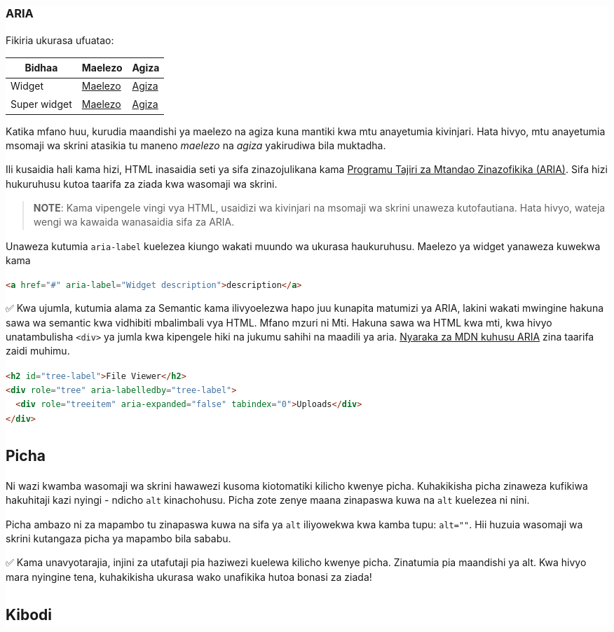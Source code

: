 ### ARIA

Fikiria ukurasa ufuatao:

| Bidhaa        | Maelezo           | Agiza         |
| ------------- | ----------------- | ------------- |
| Widget        | [Maelezo](../../../../1-getting-started-lessons/3-accessibility/')    | [Agiza](../../../../1-getting-started-lessons/3-accessibility/')  |
| Super widget  | [Maelezo](../../../../1-getting-started-lessons/3-accessibility/')    | [Agiza](../../../../1-getting-started-lessons/3-accessibility/')  |

Katika mfano huu, kurudia maandishi ya maelezo na agiza kuna mantiki kwa mtu anayetumia kivinjari. Hata hivyo, mtu anayetumia msomaji wa skrini atasikia tu maneno *maelezo* na *agiza* yakirudiwa bila muktadha.

Ili kusaidia hali kama hizi, HTML inasaidia seti ya sifa zinazojulikana kama [Programu Tajiri za Mtandao Zinazofikika (ARIA)](https://developer.mozilla.org/docs/Web/Accessibility/ARIA). Sifa hizi hukuruhusu kutoa taarifa za ziada kwa wasomaji wa skrini.

> **NOTE**: Kama vipengele vingi vya HTML, usaidizi wa kivinjari na msomaji wa skrini unaweza kutofautiana. Hata hivyo, wateja wengi wa kawaida wanasaidia sifa za ARIA.

Unaweza kutumia `aria-label` kuelezea kiungo wakati muundo wa ukurasa haukuruhusu. Maelezo ya widget yanaweza kuwekwa kama

``` html
<a href="#" aria-label="Widget description">description</a>
```

✅ Kwa ujumla, kutumia alama za Semantic kama ilivyoelezwa hapo juu kunapita matumizi ya ARIA, lakini wakati mwingine hakuna sawa wa semantic kwa vidhibiti mbalimbali vya HTML. Mfano mzuri ni Mti. Hakuna sawa wa HTML kwa mti, kwa hivyo unatambulisha `<div>` ya jumla kwa kipengele hiki na jukumu sahihi na maadili ya aria. [Nyaraka za MDN kuhusu ARIA](https://developer.mozilla.org/docs/Web/Accessibility/ARIA) zina taarifa zaidi muhimu.

```html
<h2 id="tree-label">File Viewer</h2>
<div role="tree" aria-labelledby="tree-label">
  <div role="treeitem" aria-expanded="false" tabindex="0">Uploads</div>
</div>
```

## Picha

Ni wazi kwamba wasomaji wa skrini hawawezi kusoma kiotomatiki kilicho kwenye picha. Kuhakikisha picha zinaweza kufikiwa hakuhitaji kazi nyingi - ndicho `alt` kinachohusu. Picha zote zenye maana zinapaswa kuwa na `alt` kuelezea ni nini.

Picha ambazo ni za mapambo tu zinapaswa kuwa na sifa ya `alt` iliyowekwa kwa kamba tupu: `alt=""`. Hii huzuia wasomaji wa skrini kutangaza picha ya mapambo bila sababu.

✅ Kama unavyotarajia, injini za utafutaji pia haziwezi kuelewa kilicho kwenye picha. Zinatumia pia maandishi ya alt. Kwa hivyo mara nyingine tena, kuhakikisha ukurasa wako unafikika hutoa bonasi za ziada!

## Kibodi
